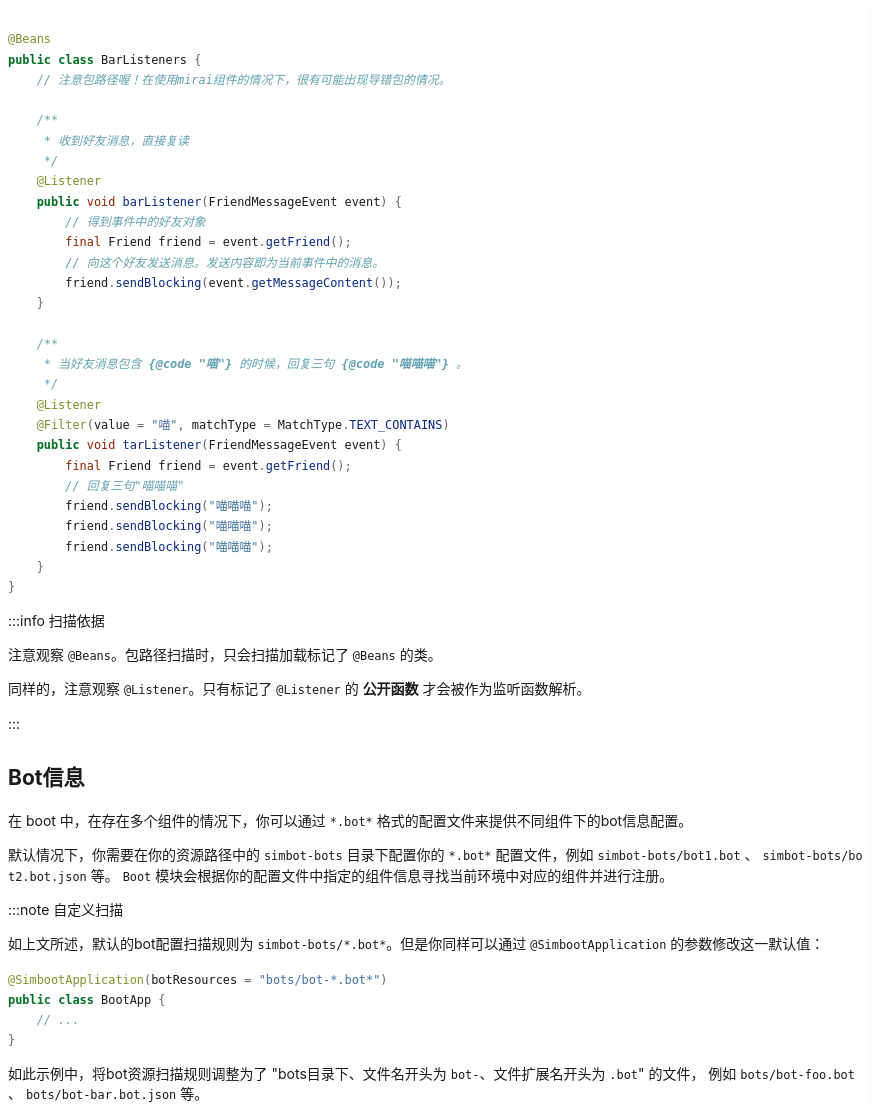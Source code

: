 ```java title='example/listener/BarListeners.java'

@Beans
public class BarListeners {
    // 注意包路径喔！在使用mirai组件的情况下，很有可能出现导错包的情况。

    /**
     * 收到好友消息，直接复读
     */
    @Listener
    public void barListener(FriendMessageEvent event) {
        // 得到事件中的好友对象
        final Friend friend = event.getFriend();
        // 向这个好友发送消息。发送内容即为当前事件中的消息。
        friend.sendBlocking(event.getMessageContent());
    }

    /**
     * 当好友消息包含 {@code "喵"} 的时候，回复三句 {@code "喵喵喵"} 。
     */
    @Listener
    @Filter(value = "喵", matchType = MatchType.TEXT_CONTAINS)
    public void tarListener(FriendMessageEvent event) {
        final Friend friend = event.getFriend();
        // 回复三句"喵喵喵"
        friend.sendBlocking("喵喵喵");
        friend.sendBlocking("喵喵喵");
        friend.sendBlocking("喵喵喵");
    }
}
```

:::info 扫描依据

注意观察 `@Beans`。包路径扫描时，只会扫描加载标记了 `@Beans` 的类。

同样的，注意观察 `@Listener`。只有标记了 `@Listener` 的 **公开函数** 才会被作为监听函数解析。

:::

## Bot信息

在 boot 中，在存在多个组件的情况下，你可以通过 `*.bot*` 格式的配置文件来提供不同组件下的bot信息配置。

默认情况下，你需要在你的资源路径中的 `simbot-bots` 目录下配置你的 `*.bot*` 配置文件，例如 `simbot-bots/bot1.bot` 、 `simbot-bots/bot2.bot.json` 等。
`Boot` 模块会根据你的配置文件中指定的组件信息寻找当前环境中对应的组件并进行注册。

:::note 自定义扫描

如上文所述，默认的bot配置扫描规则为 `simbot-bots/*.bot*`。但是你同样可以通过 `@SimbootApplication` 的参数修改这一默认值：
```java title='example/BootApp.java'
@SimbootApplication(botResources = "bots/bot-*.bot*")
public class BootApp {
    // ...
}
```
如此示例中，将bot资源扫描规则调整为了 "bots目录下、文件名开头为 `bot-`、文件扩展名开头为 `.bot`" 的文件，
例如 `bots/bot-foo.bot` 、 `bots/bot-bar.bot.json` 等。
